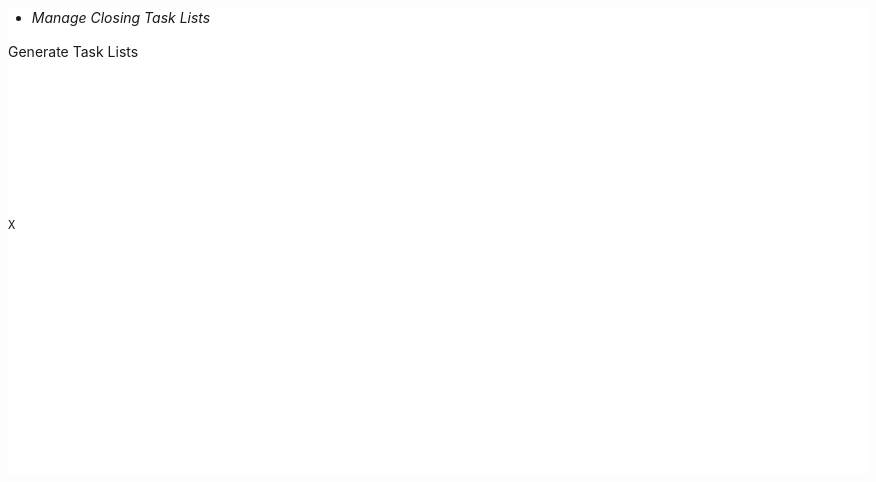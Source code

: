 -   *Manage Closing Task Lists*



</td>
<td valign="top">

Generate Task Lists

</td>
<td valign="top">

 

</td>
<td valign="top">

 

</td>
<td valign="top">

 

</td>
<td valign="top">

 

</td>
<td valign="top">

`X` 

</td>
<td valign="top">

 

</td>
<td valign="top">

 

</td>
<td valign="top">

 

</td>
<td valign="top">

 

</td>
<td valign="top">

 

</td>
<td valign="top">

 

</td>
<td valign="top">

 
